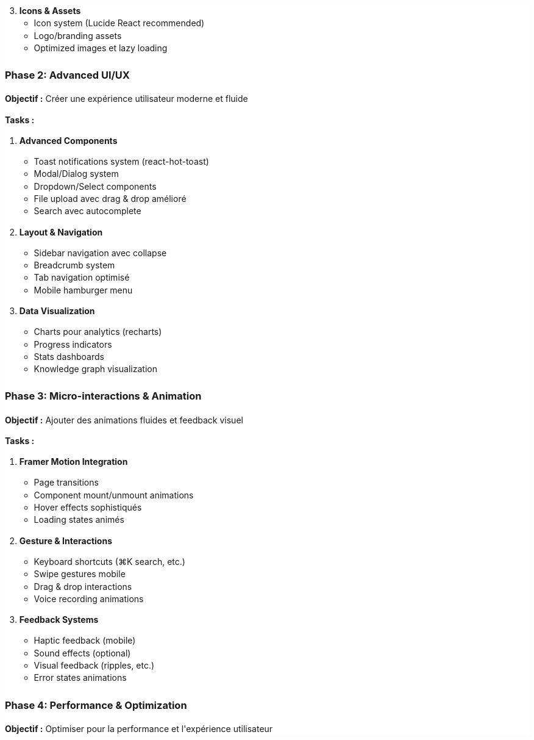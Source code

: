 3. **Icons & Assets**
   - Icon system (Lucide React recommended)
   - Logo/branding assets
   - Optimized images et lazy loading

### Phase 2: Advanced UI/UX
**Objectif :** Créer une expérience utilisateur moderne et fluide

**Tasks :**
1. **Advanced Components**
   - Toast notifications system (react-hot-toast)
   - Modal/Dialog system
   - Dropdown/Select components
   - File upload avec drag & drop amélioré
   - Search avec autocomplete

2. **Layout & Navigation**
   - Sidebar navigation avec collapse
   - Breadcrumb system
   - Tab navigation optimisé
   - Mobile hamburger menu

3. **Data Visualization**
   - Charts pour analytics (recharts)
   - Progress indicators
   - Stats dashboards
   - Knowledge graph visualization

### Phase 3: Micro-interactions & Animation
**Objectif :** Ajouter des animations fluides et feedback visuel

**Tasks :**
1. **Framer Motion Integration**
   - Page transitions
   - Component mount/unmount animations
   - Hover effects sophistiqués
   - Loading states animés

2. **Gesture & Interactions**
   - Keyboard shortcuts (⌘K search, etc.)
   - Swipe gestures mobile
   - Drag & drop interactions
   - Voice recording animations

3. **Feedback Systems**
   - Haptic feedback (mobile)
   - Sound effects (optional)
   - Visual feedback (ripples, etc.)
   - Error states animations

### Phase 4: Performance & Optimization
**Objectif :** Optimiser pour la performance et l'expérience utilisateur
